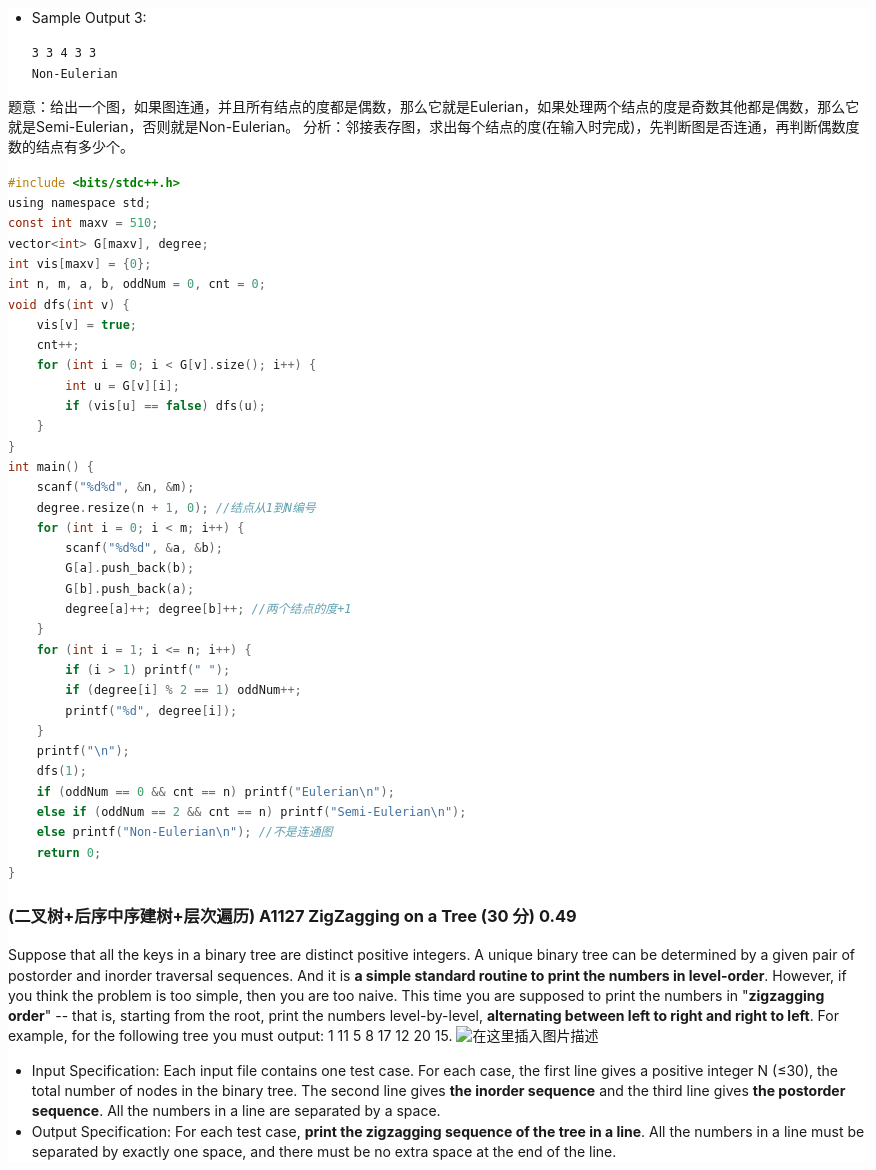 - Sample Output 3:
	```
	3 3 4 3 3
	Non-Eulerian
	```
题意：给出一个图，如果图连通，并且所有结点的度都是偶数，那么它就是Eulerian，如果处理两个结点的度是奇数其他都是偶数，那么它就是Semi-Eulerian，否则就是Non-Eulerian。
分析：邻接表存图，求出每个结点的度(在输入时完成)，先判断图是否连通，再判断偶数度数的结点有多少个。
```c
#include <bits/stdc++.h>
using namespace std;
const int maxv = 510;
vector<int> G[maxv], degree;
int vis[maxv] = {0};
int n, m, a, b, oddNum = 0, cnt = 0;
void dfs(int v) {
	vis[v] = true;
	cnt++;
	for (int i = 0; i < G[v].size(); i++) {
		int u = G[v][i];
		if (vis[u] == false) dfs(u); 
	}
}
int main() { 
	scanf("%d%d", &n, &m);
	degree.resize(n + 1, 0); //结点从1到N编号 
	for (int i = 0; i < m; i++) {
		scanf("%d%d", &a, &b);
		G[a].push_back(b);
		G[b].push_back(a);
		degree[a]++; degree[b]++; //两个结点的度+1 
	} 
    for (int i = 1; i <= n; i++) {
		if (i > 1) printf(" ");
        if (degree[i] % 2 == 1) oddNum++;
		printf("%d", degree[i]);
	}
    printf("\n");
	dfs(1); 
	if (oddNum == 0 && cnt == n) printf("Eulerian\n"); 
    else if (oddNum == 2 && cnt == n) printf("Semi-Eulerian\n");
    else printf("Non-Eulerian\n"); //不是连通图  
    return 0;
} 
```

### (二叉树+后序中序建树+层次遍历) A1127 ZigZagging on a Tree (30 分) 0.49
Suppose that all the keys in a binary tree are distinct positive integers. A unique binary tree can be determined by a given pair of postorder and inorder traversal sequences. And it is **a simple standard routine to print the numbers in level-order**. However, if you think the problem is too simple, then you are too naive. This time you are supposed to print the numbers in "**zigzagging order**" -- that is, starting from the root, print the numbers level-by-level, **alternating between left to right and right to left**. For example, for the following tree you must output: 1 11 5 8 17 12 20 15.
![在这里插入图片描述](https://img-blog.csdnimg.cn/20190902110201852.png)
- Input Specification:
Each input file contains one test case. For each case, the first line gives a positive integer N (≤30), the total number of nodes in the binary tree. The second line gives **the inorder sequence** and the third line gives **the postorder sequence**. All the numbers in a line are separated by a space.
- Output Specification:
For each test case, **print the zigzagging sequence of the tree in a line**. All the numbers in a line must be separated by exactly one space, and there must be no extra space at the end of the line.